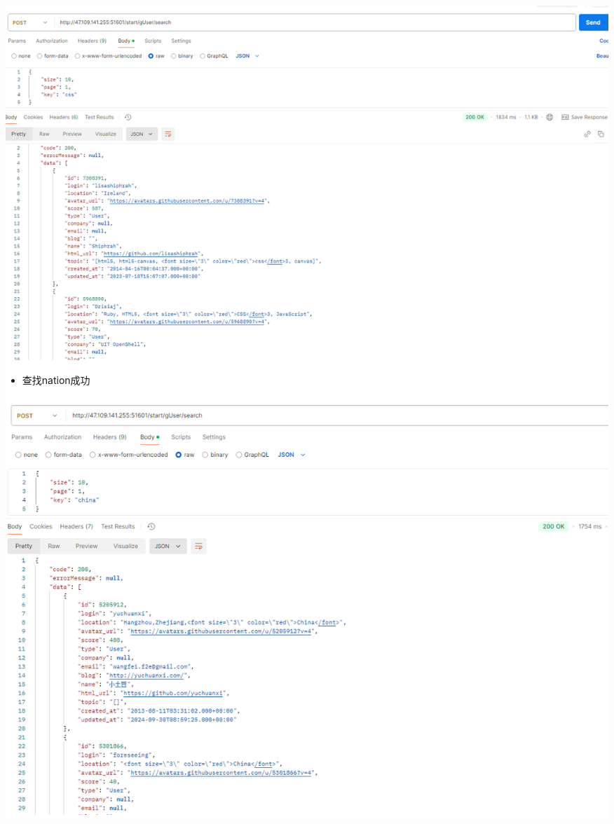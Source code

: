 ![](img/33a8f4f9-90e5-40f1-b8e1-4f6083f1b992.png)

- 查找nation成功

![](img/93ea28e0-1cf3-4acf-a258-439b620a7181.png)
